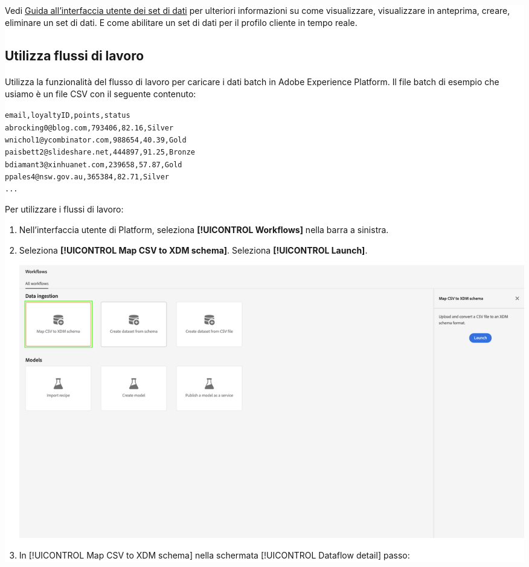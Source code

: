 Vedi [Guida all’interfaccia utente dei set di dati](https://experienceleague.adobe.com/docs/experience-platform/catalog/datasets/user-guide.html?lang=it) per ulteriori informazioni su come visualizzare, visualizzare in anteprima, creare, eliminare un set di dati. E come abilitare un set di dati per il profilo cliente in tempo reale.


## Utilizza flussi di lavoro

Utilizza la funzionalità del flusso di lavoro per caricare i dati batch in Adobe Experience Platform. Il file batch di esempio che usiamo è un file CSV con il seguente contenuto:

```
email,loyaltyID,points,status
abrocking0@blog.com,793406,82.16,Silver
wnichol1@ycombinator.com,988654,40.39,Gold
paisbett2@slideshare.net,444897,91.25,Bronze
bdiamant3@xinhuanet.com,239658,57.87,Gold
ppales4@nsw.gov.au,365384,82.71,Silver
...
```

Per utilizzare i flussi di lavoro:

1. Nell’interfaccia utente di Platform, seleziona **[!UICONTROL Workflows]** nella barra a sinistra.

2. Seleziona **[!UICONTROL Map CSV to XDM schema]**. Seleziona **[!UICONTROL Launch]**.

   ![Mappatura di CSV su XDN](./assets/workflow-mapcsvtoxdm.png)

3. In [!UICONTROL Map CSV to XDM schema] nella schermata [!UICONTROL Dataflow detail] passo:
